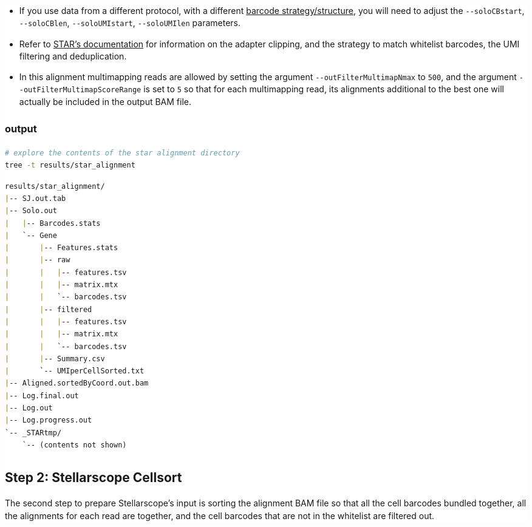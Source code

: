 - If you use data from a different protocol, with a different [barcode
  strategy/structure](https://github.com/alexdobin/STAR/blob/master/docs/STARsolo.md#barcode-geometry),
  you will need to adjust the `--soloCBstart`, `--soloCBlen`,
  `--soloUMIstart`, `--soloUMIlen` parameters.

- Refer to [STAR’s
  documentation](https://github.com/alexdobin/STAR/blob/master/docs/STARsolo.md#matching-cellranger-4xx-and-5xx-results)
  for information on the adapter clipping, and the strategy to match
  whitelist barcodes, the UMI filtering and deduplication.

- In this alignment multimapping reads are allowed by setting the
  argument `--outFilterMultimapNmax` to `500`, and the argument
  `--outFilterMultimapScoreRange` is set to `5` so that for each
  multimapping read, its alignments additional to the best one will
  actually be included in the output BAM file.

### output

``` bash
# explore the contents of the star alignment directory
tree -t results/star_alignment
```

``` markdown
results/star_alignment/
|-- SJ.out.tab
|-- Solo.out
|   |-- Barcodes.stats
|   `-- Gene
|       |-- Features.stats
|       |-- raw
|       |   |-- features.tsv
|       |   |-- matrix.mtx
|       |   `-- barcodes.tsv
|       |-- filtered
|       |   |-- features.tsv
|       |   |-- matrix.mtx
|       |   `-- barcodes.tsv
|       |-- Summary.csv
|       `-- UMIperCellSorted.txt
|-- Aligned.sortedByCoord.out.bam
|-- Log.final.out
|-- Log.out
|-- Log.progress.out
`-- _STARtmp/
    `-- (contents not shown)
```

## Step 2: Stellarscope Cellsort

The second step to prepare Stellarscope’s input is sorting the alignment
BAM file so that all the cell barcodes bundled together, all the
alignments for each read are together, and the cell barcodes that are
not in the whitelist are filtered out.
